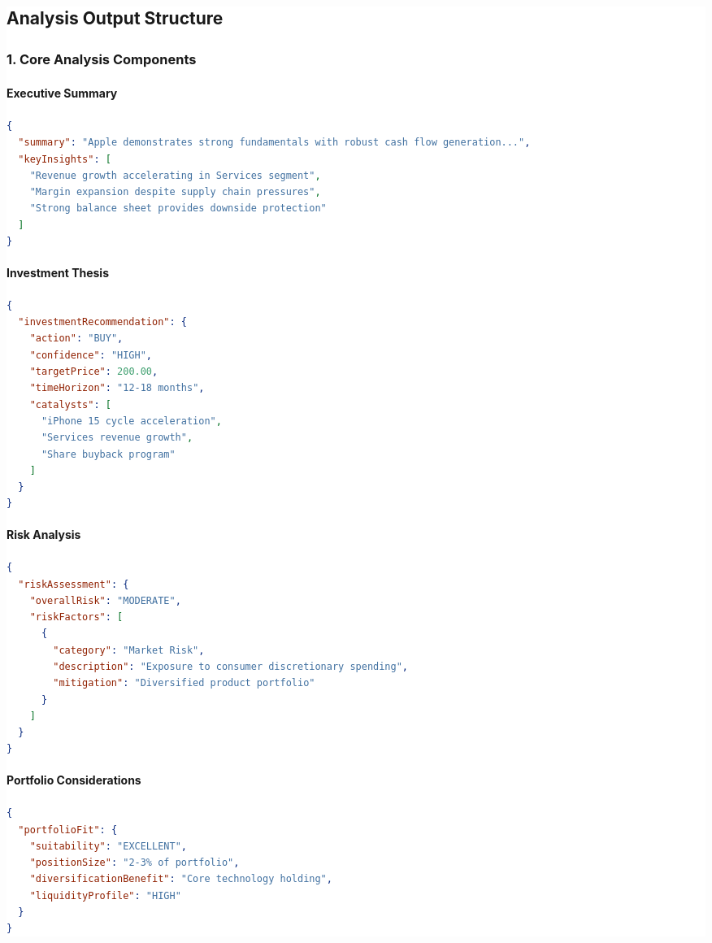 ## Analysis Output Structure

### 1. Core Analysis Components

#### Executive Summary
```json
{
  "summary": "Apple demonstrates strong fundamentals with robust cash flow generation...",
  "keyInsights": [
    "Revenue growth accelerating in Services segment",
    "Margin expansion despite supply chain pressures",
    "Strong balance sheet provides downside protection"
  ]
}
```

#### Investment Thesis
```json
{
  "investmentRecommendation": {
    "action": "BUY",
    "confidence": "HIGH",
    "targetPrice": 200.00,
    "timeHorizon": "12-18 months",
    "catalysts": [
      "iPhone 15 cycle acceleration",
      "Services revenue growth",
      "Share buyback program"
    ]
  }
}
```

#### Risk Analysis
```json
{
  "riskAssessment": {
    "overallRisk": "MODERATE",
    "riskFactors": [
      {
        "category": "Market Risk",
        "description": "Exposure to consumer discretionary spending",
        "mitigation": "Diversified product portfolio"
      }
    ]
  }
}
```

#### Portfolio Considerations
```json
{
  "portfolioFit": {
    "suitability": "EXCELLENT",
    "positionSize": "2-3% of portfolio",
    "diversificationBenefit": "Core technology holding",
    "liquidityProfile": "HIGH"
  }
}
```
